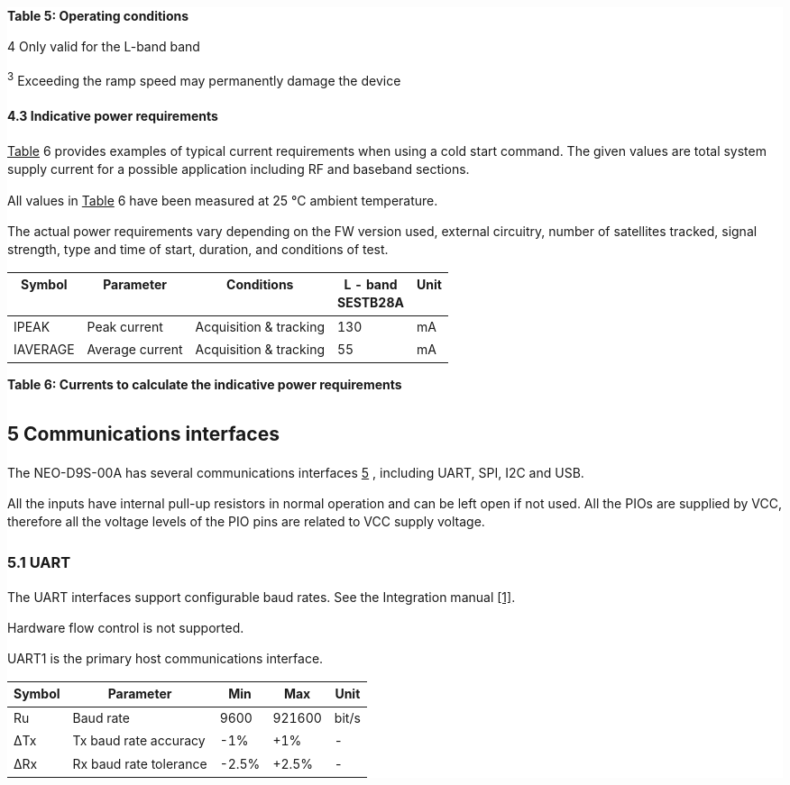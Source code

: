 **Table 5: Operating conditions**

<span id="page-8-4"></span>4 Only valid for the L-band band

<span id="page-8-3"></span><sup>3</sup> Exceeding the ramp speed may permanently damage the device



#### <span id="page-9-0"></span>**4.3 Indicative power requirements**

[Table](#page-9-1) 6 provides examples of typical current requirements when using a cold start command. The given values are total system supply current for a possible application including RF and baseband sections.

All values in [Table](#page-9-1) 6 have been measured at 25 °C ambient temperature.

The actual power requirements vary depending on the FW version used, external circuitry, number of satellites tracked, signal strength, type and time of start, duration, and conditions of test.

<span id="page-9-1"></span>

| Symbol   | Parameter       | Conditions             | L - band<br>SESTB28A | Unit |
|----------|-----------------|------------------------|----------------------|------|
| IPEAK    | Peak current    | Acquisition & tracking | 130                  | mA   |
| IAVERAGE | Average current | Acquisition & tracking | 55                   | mA   |

**Table 6: Currents to calculate the indicative power requirements**



## <span id="page-10-0"></span>**5 Communications interfaces**

The NEO-D9S-00A has several communications interfaces [5](#page-10-3) , including UART, SPI, I2C and USB.

All the inputs have internal pull-up resistors in normal operation and can be left open if not used. All the PIOs are supplied by VCC, therefore all the voltage levels of the PIO pins are related to VCC supply voltage.

### <span id="page-10-1"></span>**5.1 UART**

The UART interfaces support configurable baud rates. See the Integration manual [\[1\]](#page-18-2).

Hardware flow control is not supported.

UART1 is the primary host communications interface.

| Symbol | Parameter              | Min   | Max    | Unit  |
|--------|------------------------|-------|--------|-------|
| Ru     | Baud rate              | 9600  | 921600 | bit/s |
| ΔTx    | Tx baud rate accuracy  | -1%   | +1%    | -     |
| ΔRx    | Rx baud rate tolerance | -2.5% | +2.5%  | -     |
